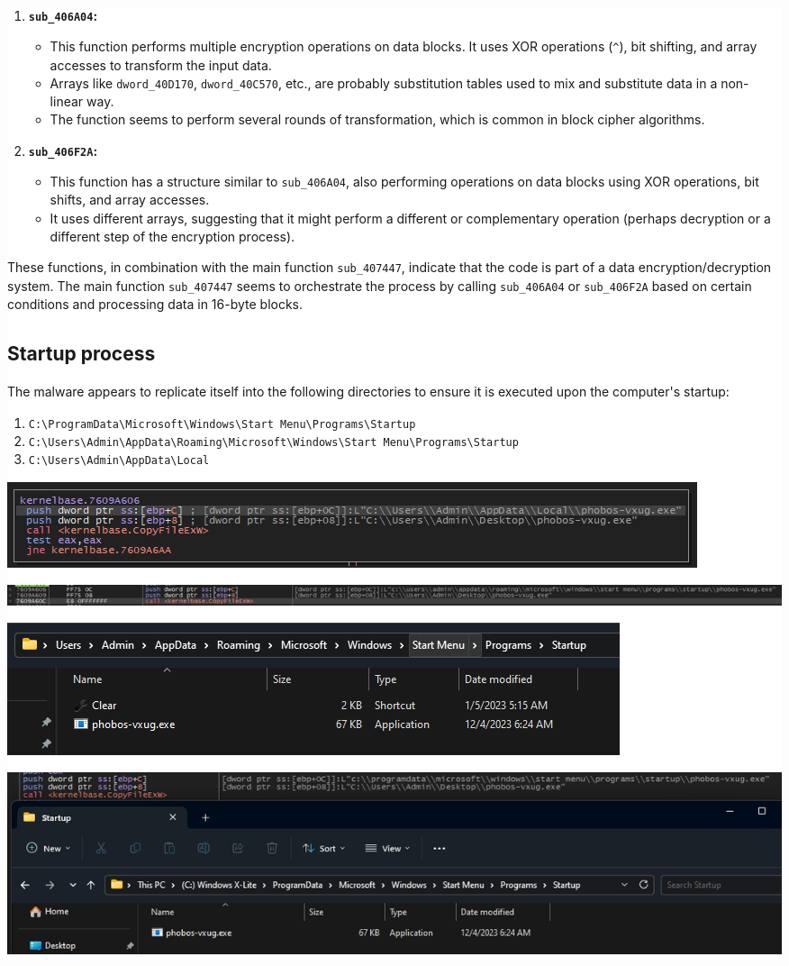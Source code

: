 1.  **`sub_406A04`:**
    
    -   This function performs multiple encryption operations on data blocks. It uses XOR operations (`^`), bit shifting, and array accesses to transform the input data.
    -   Arrays like `dword_40D170`, `dword_40C570`, etc., are probably substitution tables used to mix and substitute data in a non-linear way.
    -   The function seems to perform several rounds of transformation, which is common in block cipher algorithms.
2.  **`sub_406F2A`:**
    
    -   This function has a structure similar to `sub_406A04`, also performing operations on data blocks using XOR operations, bit shifts, and array accesses.
    -   It uses different arrays, suggesting that it might perform a different or complementary operation (perhaps decryption or a different step of the encryption process).

These functions, in combination with the main function `sub_407447`, indicate that the code is part of a data encryption/decryption system. The main function `sub_407447` seems to orchestrate the process by calling `sub_406A04` or `sub_406F2A` based on certain conditions and processing data in 16-byte blocks.

## Startup process
The malware appears to replicate itself into the following directories to ensure it is executed upon the computer's startup:

1.  `C:\ProgramData\Microsoft\Windows\Start Menu\Programs\Startup`
2.  `C:\Users\Admin\AppData\Roaming\Microsoft\Windows\Start Menu\Programs\Startup`
3.  `C:\Users\Admin\AppData\Local`

![phobos](/images/phobos/phobos-03.png)

![phobos](/images/phobos/phobos-04.png)

![phobos](/images/phobos/phobos-05.png)

![phobos](/images/phobos/phobos-06.png)

